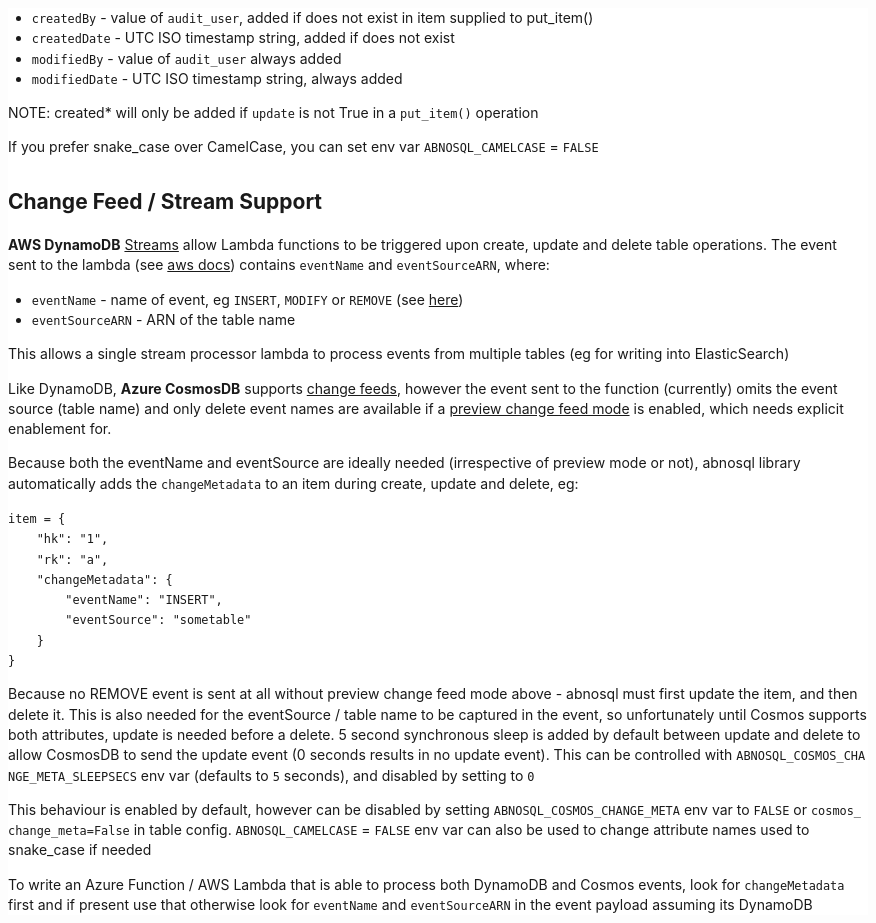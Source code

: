 - `createdBy` - value of `audit_user`, added if does not exist in item supplied to put_item()
- `createdDate` - UTC ISO timestamp string, added if does not exist
- `modifiedBy` - value of `audit_user` always added
- `modifiedDate` - UTC ISO timestamp string, always added

NOTE: created* will only be added if `update` is not True in a `put_item()` operation

If you prefer snake_case over CamelCase, you can set env var `ABNOSQL_CAMELCASE` = `FALSE`

## Change Feed / Stream Support

**AWS DynamoDB** [Streams](https://docs.aws.amazon.com/amazondynamodb/latest/developerguide/Streams.html) allow Lambda functions to be triggered upon create, update and delete table operations.  The event sent to the lambda (see [aws docs](https://docs.aws.amazon.com/amazondynamodb/latest/developerguide/Streams.Lambda.Tutorial2.html)) contains `eventName` and `eventSourceARN`, where:

- `eventName` - name of event, eg `INSERT`, `MODIFY` or `REMOVE` (see [here](https://docs.aws.amazon.com/amazondynamodb/latest/APIReference/API_streams_Record.html))
- `eventSourceARN` - ARN of the table name

This allows a single stream processor lambda to process events from multiple tables (eg for writing into ElasticSearch)

Like DynamoDB, **Azure CosmosDB** supports [change feeds](https://learn.microsoft.com/en-us/azure/cosmos-db/change-feed), however the event sent to the function (currently) omits the event source (table name) and only delete event names are available if a [preview change feed mode](https://docs.aws.amazon.com/amazondynamodb/latest/developerguide/Streams.html) is enabled, which needs explicit enablement for.

Because both the eventName and eventSource are ideally needed (irrespective of preview mode or not), abnosql library automatically adds the `changeMetadata` to an item during create, update and delete, eg:

```
item = {
    "hk": "1",
    "rk": "a",
    "changeMetadata": {
        "eventName": "INSERT",
        "eventSource": "sometable"
    }
}
```

Because no REMOVE event is sent at all without preview change feed mode above - abnosql must first update the item, and then delete it.  This is also needed for the eventSource / table name to be captured in the event, so unfortunately until Cosmos supports both attributes, update is needed before a delete.  5 second synchronous sleep is added by default between update and delete to allow CosmosDB to send the update event (0 seconds results in no update event).  This can be controlled with `ABNOSQL_COSMOS_CHANGE_META_SLEEPSECS` env var (defaults to `5` seconds), and disabled by setting to `0`

This behaviour is enabled by default, however can be disabled by setting `ABNOSQL_COSMOS_CHANGE_META` env var to `FALSE` or `cosmos_change_meta=False` in table config.  `ABNOSQL_CAMELCASE` = `FALSE` env var can also be used to change attribute names used to snake_case if needed

To write an Azure Function / AWS Lambda that is able to process both DynamoDB and Cosmos events, look for `changeMetadata` first and if present use that otherwise look for `eventName` and `eventSourceARN` in the event payload assuming its DynamoDB
